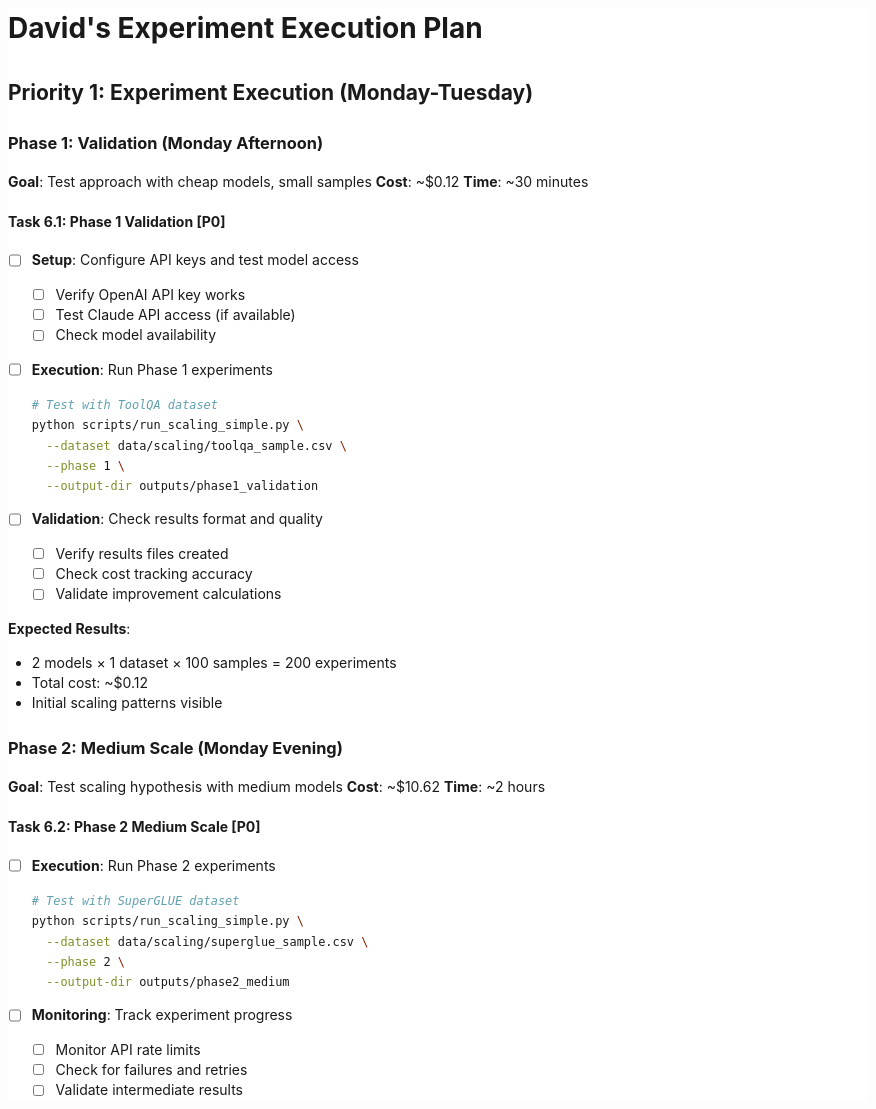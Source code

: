 # David's Experiment Execution Plan

## **Priority 1: Experiment Execution (Monday-Tuesday)**

### **Phase 1: Validation (Monday Afternoon)**
**Goal**: Test approach with cheap models, small samples
**Cost**: ~$0.12
**Time**: ~30 minutes

#### **Task 6.1: Phase 1 Validation** [P0]
- [ ] **Setup**: Configure API keys and test model access
  - [ ] Verify OpenAI API key works
  - [ ] Test Claude API access (if available)
  - [ ] Check model availability

- [ ] **Execution**: Run Phase 1 experiments
  ```bash
  # Test with ToolQA dataset
  python scripts/run_scaling_simple.py \
    --dataset data/scaling/toolqa_sample.csv \
    --phase 1 \
    --output-dir outputs/phase1_validation
  ```

- [ ] **Validation**: Check results format and quality
  - [ ] Verify results files created
  - [ ] Check cost tracking accuracy
  - [ ] Validate improvement calculations

**Expected Results**:
- 2 models × 1 dataset × 100 samples = 200 experiments
- Total cost: ~$0.12
- Initial scaling patterns visible

### **Phase 2: Medium Scale (Monday Evening)**
**Goal**: Test scaling hypothesis with medium models
**Cost**: ~$10.62
**Time**: ~2 hours

#### **Task 6.2: Phase 2 Medium Scale** [P0]
- [ ] **Execution**: Run Phase 2 experiments
  ```bash
  # Test with SuperGLUE dataset
  python scripts/run_scaling_simple.py \
    --dataset data/scaling/superglue_sample.csv \
    --phase 2 \
    --output-dir outputs/phase2_medium
  ```

- [ ] **Monitoring**: Track experiment progress
  - [ ] Monitor API rate limits
  - [ ] Check for failures and retries
  - [ ] Validate intermediate results
